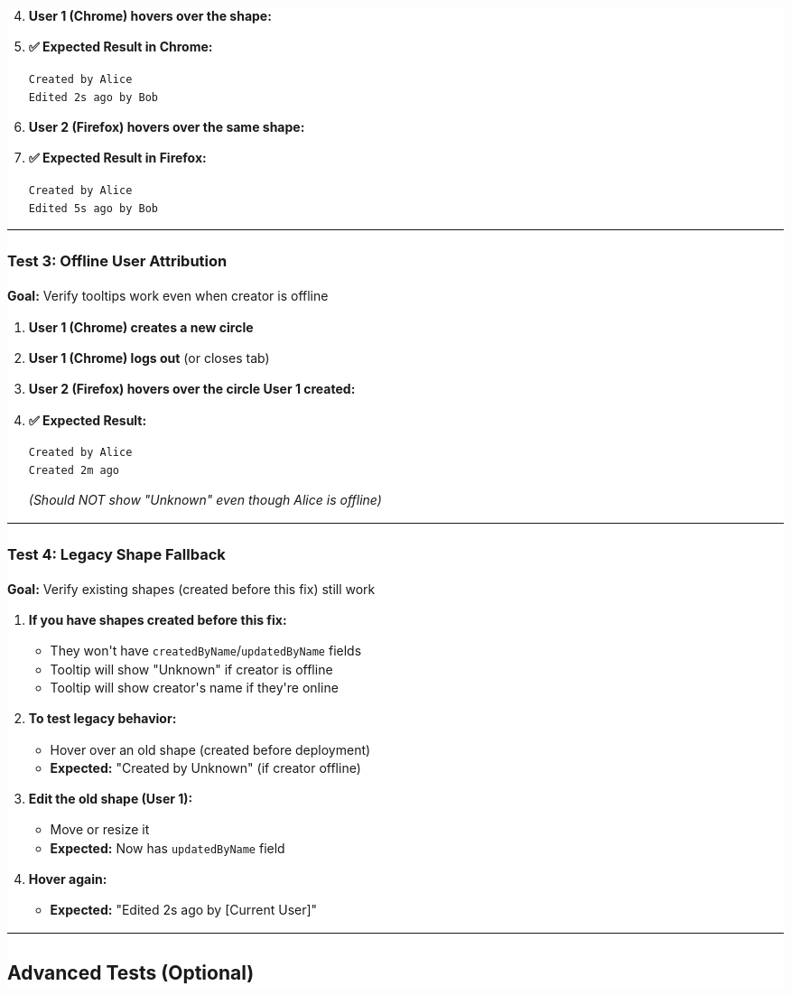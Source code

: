 4. **User 1 (Chrome) hovers over the shape:**

5. **✅ Expected Result in Chrome:**
   ```
   Created by Alice
   Edited 2s ago by Bob
   ```

6. **User 2 (Firefox) hovers over the same shape:**

7. **✅ Expected Result in Firefox:**
   ```
   Created by Alice
   Edited 5s ago by Bob
   ```

---

### Test 3: Offline User Attribution
**Goal:** Verify tooltips work even when creator is offline

1. **User 1 (Chrome) creates a new circle**

2. **User 1 (Chrome) logs out** (or closes tab)

3. **User 2 (Firefox) hovers over the circle User 1 created:**

4. **✅ Expected Result:**
   ```
   Created by Alice
   Created 2m ago
   ```
   *(Should NOT show "Unknown" even though Alice is offline)*

---

### Test 4: Legacy Shape Fallback
**Goal:** Verify existing shapes (created before this fix) still work

1. **If you have shapes created before this fix:**
   - They won't have `createdByName`/`updatedByName` fields
   - Tooltip will show "Unknown" if creator is offline
   - Tooltip will show creator's name if they're online

2. **To test legacy behavior:**
   - Hover over an old shape (created before deployment)
   - **Expected:** "Created by Unknown" (if creator offline)

3. **Edit the old shape (User 1):**
   - Move or resize it
   - **Expected:** Now has `updatedByName` field

4. **Hover again:**
   - **Expected:** "Edited 2s ago by [Current User]"

---

## Advanced Tests (Optional)
